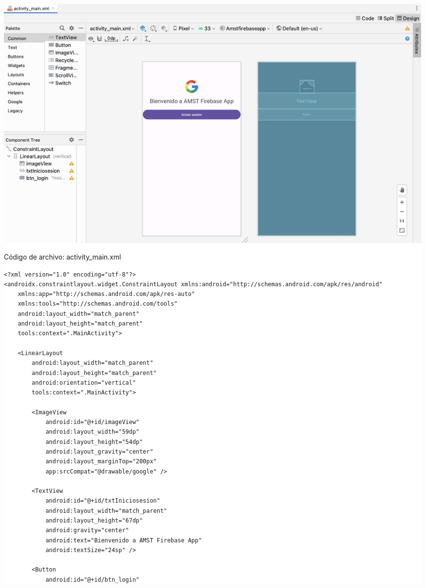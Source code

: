 <p align="center">
  <img src="../imagenes/amst_lab2_activity_main_xml.png" alt="appAMST" width="100%">
</p>

Código de archivo: activity_main.xml
```
<?xml version="1.0" encoding="utf-8"?>
<androidx.constraintlayout.widget.ConstraintLayout xmlns:android="http://schemas.android.com/apk/res/android"
    xmlns:app="http://schemas.android.com/apk/res-auto"
    xmlns:tools="http://schemas.android.com/tools"
    android:layout_width="match_parent"
    android:layout_height="match_parent"
    tools:context=".MainActivity">

    <LinearLayout
        android:layout_width="match_parent"
        android:layout_height="match_parent"
        android:orientation="vertical"
        tools:context=".MainActivity">

        <ImageView
            android:id="@+id/imageView"
            android:layout_width="59dp"
            android:layout_height="54dp"
            android:layout_gravity="center"
            android:layout_marginTop="200px"
            app:srcCompat="@drawable/google" />

        <TextView
            android:id="@+id/txtIniciosesion"
            android:layout_width="match_parent"
            android:layout_height="67dp"
            android:gravity="center"
            android:text="Bienvenido a AMST Firebase App"
            android:textSize="24sp" />

        <Button
            android:id="@+id/btn_login"
```